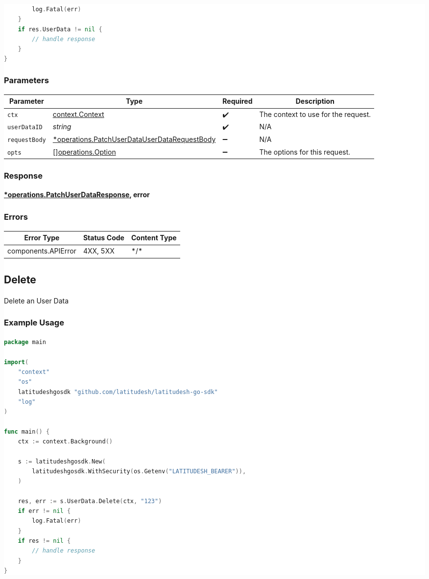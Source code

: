 ```go
        log.Fatal(err)
    }
    if res.UserData != nil {
        // handle response
    }
}
```

### Parameters

| Parameter                                                                                                   | Type                                                                                                        | Required                                                                                                    | Description                                                                                                 |
| ----------------------------------------------------------------------------------------------------------- | ----------------------------------------------------------------------------------------------------------- | ----------------------------------------------------------------------------------------------------------- | ----------------------------------------------------------------------------------------------------------- |
| `ctx`                                                                                                       | [context.Context](https://pkg.go.dev/context#Context)                                                       | :heavy_check_mark:                                                                                          | The context to use for the request.                                                                         |
| `userDataID`                                                                                                | *string*                                                                                                    | :heavy_check_mark:                                                                                          | N/A                                                                                                         |
| `requestBody`                                                                                               | [*operations.PatchUserDataUserDataRequestBody](../../models/operations/patchuserdatauserdatarequestbody.md) | :heavy_minus_sign:                                                                                          | N/A                                                                                                         |
| `opts`                                                                                                      | [][operations.Option](../../models/operations/option.md)                                                    | :heavy_minus_sign:                                                                                          | The options for this request.                                                                               |

### Response

**[*operations.PatchUserDataResponse](../../models/operations/patchuserdataresponse.md), error**

### Errors

| Error Type          | Status Code         | Content Type        |
| ------------------- | ------------------- | ------------------- |
| components.APIError | 4XX, 5XX            | \*/\*               |

## Delete

Delete an User Data

### Example Usage


```go
package main

import(
	"context"
	"os"
	latitudeshgosdk "github.com/latitudesh/latitudesh-go-sdk"
	"log"
)

func main() {
    ctx := context.Background()

    s := latitudeshgosdk.New(
        latitudeshgosdk.WithSecurity(os.Getenv("LATITUDESH_BEARER")),
    )

    res, err := s.UserData.Delete(ctx, "123")
    if err != nil {
        log.Fatal(err)
    }
    if res != nil {
        // handle response
    }
}
```
